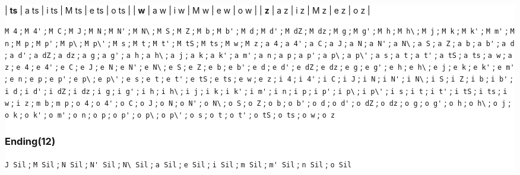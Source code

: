 | **ts** | a ts | i ts | M ts | e ts | o ts |
| **w** | a w | i w | M w | e w | o w |
| **z** | a z | i z | M z | e z | o z |

`M 4` ; `M 4'` ; `M C` ; `M J` ; `M N` ; `M N'` ; `M N\` ; `M S` ; `M Z` ; `M b` ; `M b'` ; `M d` ; `M d'` ; `M dZ` ; `M dz` ; `M g` ; `M g'` ; `M h` ; `M h\` ; `M j` ; `M k` ; `M k'` ; `M m'` ; `M n` ; `M p` ; `M p'` ; `M p\` ; `M p\'` ; `M s` ; `M t` ; `M t'` ; `M tS` ; `M ts` ; `M w` ; `M z` ; `a 4` ; `a 4'` ; `a C` ; `a J` ; `a N` ; `a N'` ; `a N\` ; `a S` ; `a Z` ; `a b` ; `a b'` ; `a d` ; `a d'` ; `a dZ` ; `a dz` ; `a g` ; `a g'` ; `a h` ; `a h\` ; `a j` ; `a k` ; `a k'` ; `a m'` ; `a n` ; `a p` ; `a p'` ; `a p\` ; `a p\'` ; `a s` ; `a t` ; `a t'` ; `a tS` ; `a ts` ; `a w` ; `a z` ; `e 4` ; `e 4'` ; `e C` ; `e J` ; `e N` ; `e N'` ; `e N\` ; `e S` ; `e Z` ; `e b` ; `e b'` ; `e d` ; `e d'` ; `e dZ` ; `e dz` ; `e g` ; `e g'` ; `e h` ; `e h\` ; `e j` ; `e k` ; `e k'` ; `e m'` ; `e n` ; `e p` ; `e p'` ; `e p\` ; `e p\'` ; `e s` ; `e t` ; `e t'` ; `e tS` ; `e ts` ; `e w` ; `e z` ; `i 4` ; `i 4'` ; `i C` ; `i J` ; `i N` ; `i N'` ; `i N\` ; `i S` ; `i Z` ; `i b` ; `i b'` ; `i d` ; `i d'` ; `i dZ` ; `i dz` ; `i g` ; `i g'` ; `i h` ; `i h\` ; `i j` ; `i k` ; `i k'` ; `i m'` ; `i n` ; `i p` ; `i p'` ; `i p\` ; `i p\'` ; `i s` ; `i t` ; `i t'` ; `i tS` ; `i ts` ; `i w` ; `i z` ; `m b` ; `m p` ; `o 4` ; `o 4'` ; `o C` ; `o J` ; `o N` ; `o N'` ; `o N\` ; `o S` ; `o Z` ; `o b` ; `o b'` ; `o d` ; `o d'` ; `o dZ` ; `o dz` ; `o g` ; `o g'` ; `o h` ; `o h\` ; `o j` ; `o k` ; `o k'` ; `o m'` ; `o n` ; `o p` ; `o p'` ; `o p\` ; `o p\'` ; `o s` ; `o t` ; `o t'` ; `o tS` ; `o ts` ; `o w` ; `o z`

### Ending(12)

`J Sil` ; `M Sil` ; `N Sil` ; `N' Sil` ; `N\ Sil` ; `a Sil` ; `e Sil` ; `i Sil` ; `m Sil` ; `m' Sil` ; `n Sil` ; `o Sil`